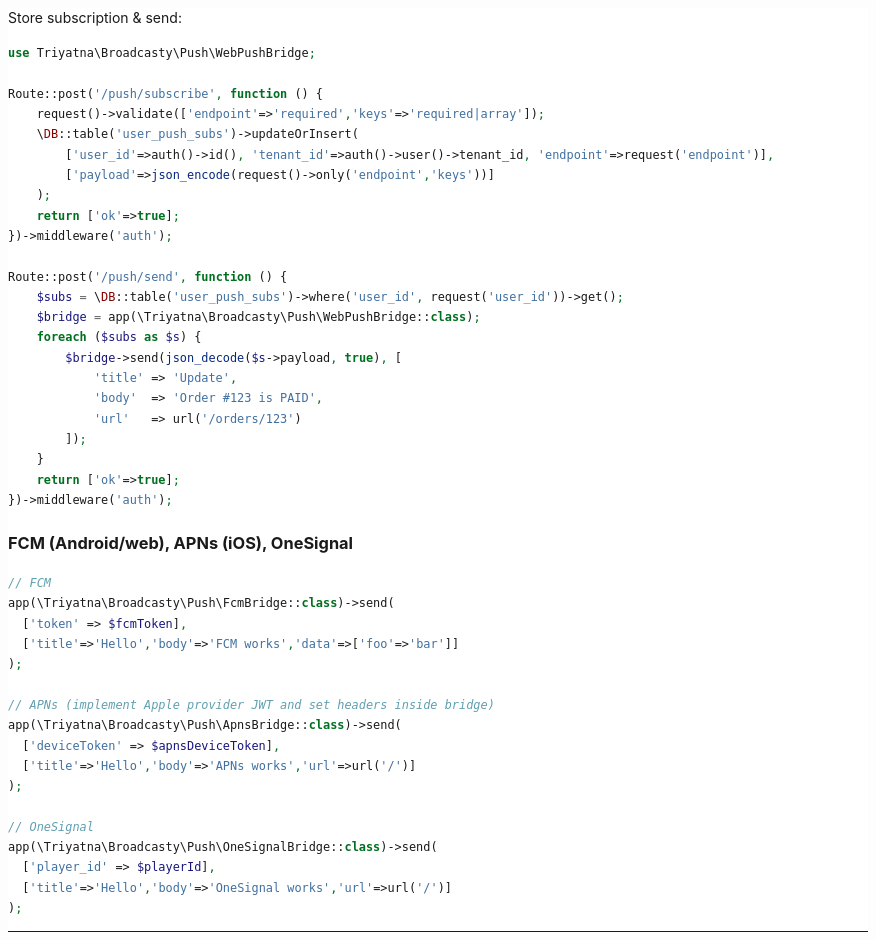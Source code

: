 Store subscription & send:

```php
use Triyatna\Broadcasty\Push\WebPushBridge;

Route::post('/push/subscribe', function () {
    request()->validate(['endpoint'=>'required','keys'=>'required|array']);
    \DB::table('user_push_subs')->updateOrInsert(
        ['user_id'=>auth()->id(), 'tenant_id'=>auth()->user()->tenant_id, 'endpoint'=>request('endpoint')],
        ['payload'=>json_encode(request()->only('endpoint','keys'))]
    );
    return ['ok'=>true];
})->middleware('auth');

Route::post('/push/send', function () {
    $subs = \DB::table('user_push_subs')->where('user_id', request('user_id'))->get();
    $bridge = app(\Triyatna\Broadcasty\Push\WebPushBridge::class);
    foreach ($subs as $s) {
        $bridge->send(json_decode($s->payload, true), [
            'title' => 'Update',
            'body'  => 'Order #123 is PAID',
            'url'   => url('/orders/123')
        ]);
    }
    return ['ok'=>true];
})->middleware('auth');
```

### FCM (Android/web), APNs (iOS), OneSignal

```php
// FCM
app(\Triyatna\Broadcasty\Push\FcmBridge::class)->send(
  ['token' => $fcmToken],
  ['title'=>'Hello','body'=>'FCM works','data'=>['foo'=>'bar']]
);

// APNs (implement Apple provider JWT and set headers inside bridge)
app(\Triyatna\Broadcasty\Push\ApnsBridge::class)->send(
  ['deviceToken' => $apnsDeviceToken],
  ['title'=>'Hello','body'=>'APNs works','url'=>url('/')]
);

// OneSignal
app(\Triyatna\Broadcasty\Push\OneSignalBridge::class)->send(
  ['player_id' => $playerId],
  ['title'=>'Hello','body'=>'OneSignal works','url'=>url('/')]
);
```

---
